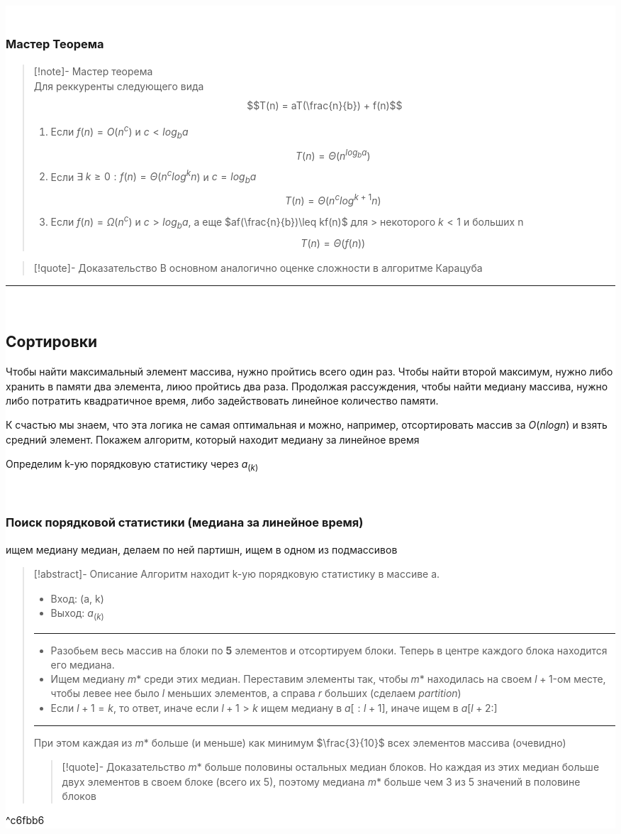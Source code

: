 &nbsp;
### Мастер Теорема

>[!note]- Мастер теорема	
> Для реккуренты следующего вида
> $$T(n) = aT(\frac{n}{b}) + f(n)$$
> 1) Если $f(n) = O(n^c)$ и $c < log_ba$ $$T(n) = \Theta(n^{log_ba})$$
> 2) Если $\exists\; k \geq 0 : f(n) = \Theta(n^clog^kn$) и $c = log_ba$ $$T(n) = \Theta(n^clog^{k+1}n)$$
> 3) Если $f(n) = \Omega(n^c)$ и $c > log_ba$, а еще $af(\frac{n}{b})\leq kf(n)$ для > некоторого $k<1$ и больших n $$T(n) = \Theta(f(n))$$

>[!quote]- Доказательство
>В основном аналогично оценке сложности в алгоритме Карацуба
- - -
&nbsp;

## Сортировки
Чтобы найти максимальный элемент массива, нужно пройтись всего один раз. Чтобы найти второй максимум, нужно либо хранить в памяти два элемента, лиюо пройтись два раза. Продолжая рассуждения, чтобы найти медиану массива, нужно либо потратить квадратичное время, либо задействовать линейное количество памяти.

К счастью мы знаем, что эта логика не самая оптимальная и можно, например, отсортировать массив за $O(nlogn)$ и взять средний элемент. Покажем алгоритм, который находит медиану за линейное время

Определим k-ую порядковую статистику через $a_{(k)}$

&nbsp;

### Поиск порядковой статистики (медиана за линейное время)
ищем медиану медиан, делаем по ней партишн, ищем в одном из подмассивов
>[!abstract]- Описание
> Алгоритм находит k-ую порядковую статистику в массиве а.
> 
> - Вход: (a, k)
> - Выход: $a_{(k)}$
> - - -
> - Разобьем весь массив на блоки по **5** элементов и отсортируем блоки. Теперь в центре каждого блока находится его медиана.
> - Ищем медиану $m*$ среди этих медиан. Переставим элементы так, чтобы $m*$ находилась на своем $l+1$-ом месте, чтобы левее нее было  *l* меньших элементов, а справа *r* больших (сделаем *partition*)
> - Если $l+1=k$, то ответ, иначе если $l+1 > k$ ищем медиану в $a[:l+1]$, иначе ищем в $a[l+2:]$
> - - -
> При этом каждая из  $m*$ больше (и меньше) как минимум $\frac{3}{10}$ всех элементов массива (очевидно)
> >[!quote]- Доказательство
> >$m*$ больше половины остальных медиан блоков. Но каждая из этих медиан больше двух элементов в своем блоке (всего их 5), поэтому медиана $m*$ больше чем 3 из 5 значений в половине блоков 

^c6fbb6
